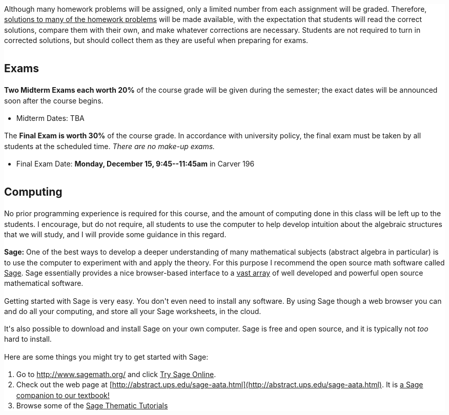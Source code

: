 Although many homework problems will be assigned, only a limited number from
each assignment will be graded.  Therefore,
[solutions to many of the homework problems](homework/solutions) will
be made available, with the expectation that students will read the correct
solutions, compare them with their own, and make whatever corrections are
necessary.  Students are not required to turn in corrected solutions, but
should collect them as they are useful when preparing for exams.


Exams
-----

**Two Midterm Exams each worth 20%** of the course grade will be given during the
  semester; the exact dates will be announced soon after the course begins.

+ Midterm Dates: TBA

The **Final Exam is worth 30%** of the course grade.
In accordance with university policy, the final exam must be taken by all
students at the scheduled time. *There are no make-up exams.*

+ Final Exam Date: **Monday, December 15, 9:45--11:45am** in Carver 196



Computing
---------

No prior programming experience is required for this course, and the amount of
computing done in this class will be left up to the students.  I encourage, but
do not require, all students to use the computer to help develop intuition about
the algebraic structures that we will study, and I will provide some guidance in
this regard.

**Sage:**
One of the best ways to develop a deeper understanding of many mathematical
subjects (abstract algebra in particular) is to use the computer to experiment
with and apply the theory.  For this purpose I recommend the open source math
software called [Sage](http://www.sagemath.org).  Sage essentially provides a
nice browser-based interface to a [vast array][] of well developed and powerful
open source mathematical software.

Getting started with Sage is very easy.  You don't even need to install any
software. By using Sage though a web browser you can and do all your computing,
and store all your Sage worksheets, in the cloud.

It's also possible to download and install Sage on your own computer.  Sage is free
and open source, and it is typically not *too* hard to install. 

Here are some things you might try to get started with Sage:

1. Go to http://www.sagemath.org/ and click [Try Sage Online](http://cloud.sagemath.com/).  
2. Check out the web page at
[http://abstract.ups.edu/sage-aata.html](http://abstract.ups.edu/sage-aata.html).
It is [a Sage companion to our textbook!](http://abstract.ups.edu/sage-aata.html)
3. Browse some of the [Sage Thematic Tutorials](http://www.sagemath.org/doc/thematic_tutorials/index.html)


[vast array]: http://en.wikipedia.org/wiki/Sage_(mathematics_software)#Software_packages_contained_in_Sage